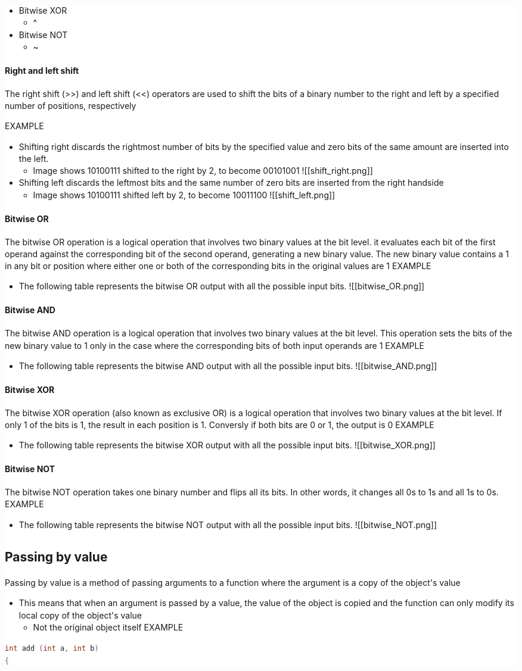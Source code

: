 - Bitwise XOR
	- ^
- Bitwise NOT
	- ~
#### Right and left shift
The right shift (>>) and left shift (<<) operators are used to shift the bits of a binary number to the right and left by a specified number of positions, respectively

EXAMPLE
- Shifting right discards the rightmost number of bits by the specified value and zero bits of the same amount are inserted into the left.
	- Image shows 10100111 shifted to the right by 2, to become 00101001
![[shift_right.png]]
- Shifting left discards the leftmost bits and the same number of zero bits are inserted from the right handside
	- Image shows 10100111 shifted left by 2, to become 10011100
![[shift_left.png]]
####  Bitwise OR
The bitwise OR operation is a logical operation that involves two binary values at the bit level. it evaluates each bit of the first operand against the corresponding bit of the second operand, generating a new binary value.
The new binary value contains a 1 in any bit or position where either one or both of the corresponding bits in the original values are 1
EXAMPLE
- The following table represents the bitwise OR output with all the possible input bits.
![[bitwise_OR.png]]
#### Bitwise AND
The bitwise AND operation is a logical operation that involves two binary values at the bit level. 
This operation sets the bits of the new binary value to 1 only in the case where the corresponding bits of both input operands are 1
EXAMPLE
- The following table represents the bitwise AND output with all the possible input bits.
![[bitwise_AND.png]]
#### Bitwise XOR
The bitwise XOR operation (also known as exclusive OR) is a logical operation that involves two binary values at the bit level.
If only 1 of the bits is 1, the result in each position is 1. Conversly if both bits are 0 or 1, the output is 0
EXAMPLE
- The following table represents the bitwise XOR output with all the possible input bits.
![[bitwise_XOR.png]]
#### Bitwise NOT
The bitwise NOT operation takes one binary number and flips all its bits.
In other words, it changes all 0s to 1s and all 1s to 0s. 
EXAMPLE
- The following table represents the bitwise NOT output with all the possible input bits.
![[bitwise_NOT.png]]
## Passing by value
Passing by value is a method of passing arguments to a function where the argument is a copy of the object's value
- This means that when an argument is passed by a value, the value of the object is copied and the function can only modify its local copy of the object's value
	- Not the original object itself
EXAMPLE
```c
int add (int a, int b)
{
```
